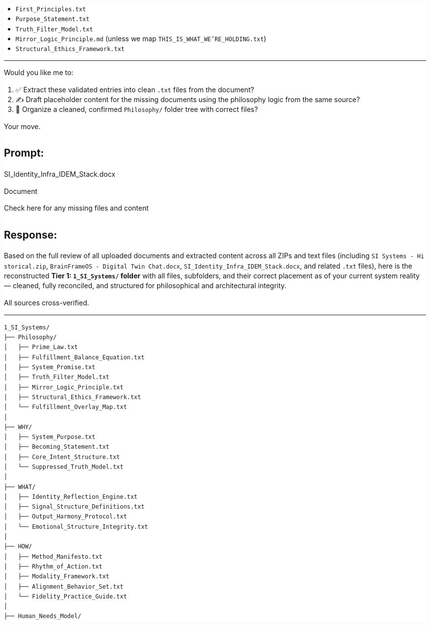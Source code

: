 *   `First_Principles.txt`
*   `Purpose_Statement.txt`
*   `Truth_Filter_Model.txt`
*   `Mirror_Logic_Principle.md` (unless we map `THIS_IS_WHAT_WE’RE_HOLDING.txt`)
*   `Structural_Ethics_Framework.txt`

* * *

Would you like me to:

1.  ✅ Extract these validated entries into clean `.txt` files from the document?
2.  ✍️ Draft placeholder content for the missing documents using the philosophy logic from the same source?
3.  📂 Organize a cleaned, confirmed `Philosophy/` folder tree with correct files?

Your move.

## Prompt:
SI\_Identity\_Infra\_IDEM\_Stack.docx

Document

Check here for any missing files and content

## Response:
Based on the full review of all uploaded documents and extracted content across all ZIPs and text files (including `SI Systems - Historical.zip`, `BrainFrameOS - Digital Twin Chat.docx`, `SI_Identity_Infra_IDEM_Stack.docx`, and related `.txt` files), here is the reconstructed **Tier 1: `1_SI_Systems/` folder** with all files, subfolders, and their correct placement as of your current system reality — cleaned, fully reconciled, and structured for philosophical and architectural integrity.

All sources cross-verified.

* * *

```plaintext
1_SI_Systems/
├── Philosophy/
│   ├── Prime_Law.txt
│   ├── Fulfillment_Balance_Equation.txt
│   ├── System_Promise.txt
│   ├── Truth_Filter_Model.txt
│   ├── Mirror_Logic_Principle.txt
│   ├── Structural_Ethics_Framework.txt
│   └── Fulfillment_Overlay_Map.txt
│
├── WHY/
│   ├── System_Purpose.txt
│   ├── Becoming_Statement.txt
│   ├── Core_Intent_Structure.txt
│   └── Suppressed_Truth_Model.txt
│
├── WHAT/
│   ├── Identity_Reflection_Engine.txt
│   ├── Signal_Structure_Definitions.txt
│   ├── Output_Harmony_Protocol.txt
│   └── Emotional_Structure_Integrity.txt
│
├── HOW/
│   ├── Method_Manifesto.txt
│   ├── Rhythm_of_Action.txt
│   ├── Modality_Framework.txt
│   ├── Alignment_Behavior_Set.txt
│   └── Fidelity_Practice_Guide.txt
│
├── Human_Needs_Model/
```